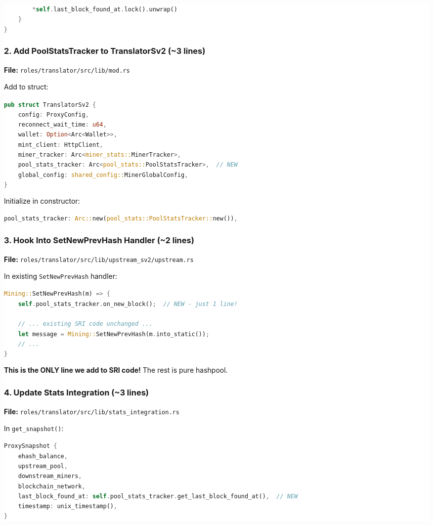 ```rust
        *self.last_block_found_at.lock().unwrap()
    }
}
```

### 2. Add PoolStatsTracker to TranslatorSv2 (~3 lines)

**File:** `roles/translator/src/lib/mod.rs`

Add to struct:
```rust
pub struct TranslatorSv2 {
    config: ProxyConfig,
    reconnect_wait_time: u64,
    wallet: Option<Arc<Wallet>>,
    mint_client: HttpClient,
    miner_tracker: Arc<miner_stats::MinerTracker>,
    pool_stats_tracker: Arc<pool_stats::PoolStatsTracker>,  // NEW
    global_config: shared_config::MinerGlobalConfig,
}
```

Initialize in constructor:
```rust
pool_stats_tracker: Arc::new(pool_stats::PoolStatsTracker::new()),
```

### 3. Hook Into SetNewPrevHash Handler (~2 lines)

**File:** `roles/translator/src/lib/upstream_sv2/upstream.rs`

In existing `SetNewPrevHash` handler:
```rust
Mining::SetNewPrevHash(m) => {
    self.pool_stats_tracker.on_new_block();  // NEW - just 1 line!

    // ... existing SRI code unchanged ...
    let message = Mining::SetNewPrevHash(m.into_static());
    // ...
}
```

**This is the ONLY line we add to SRI code!** The rest is pure hashpool.

### 4. Update Stats Integration (~3 lines)

**File:** `roles/translator/src/lib/stats_integration.rs`

In `get_snapshot()`:
```rust
ProxySnapshot {
    ehash_balance,
    upstream_pool,
    downstream_miners,
    blockchain_network,
    last_block_found_at: self.pool_stats_tracker.get_last_block_found_at(),  // NEW
    timestamp: unix_timestamp(),
}
```
